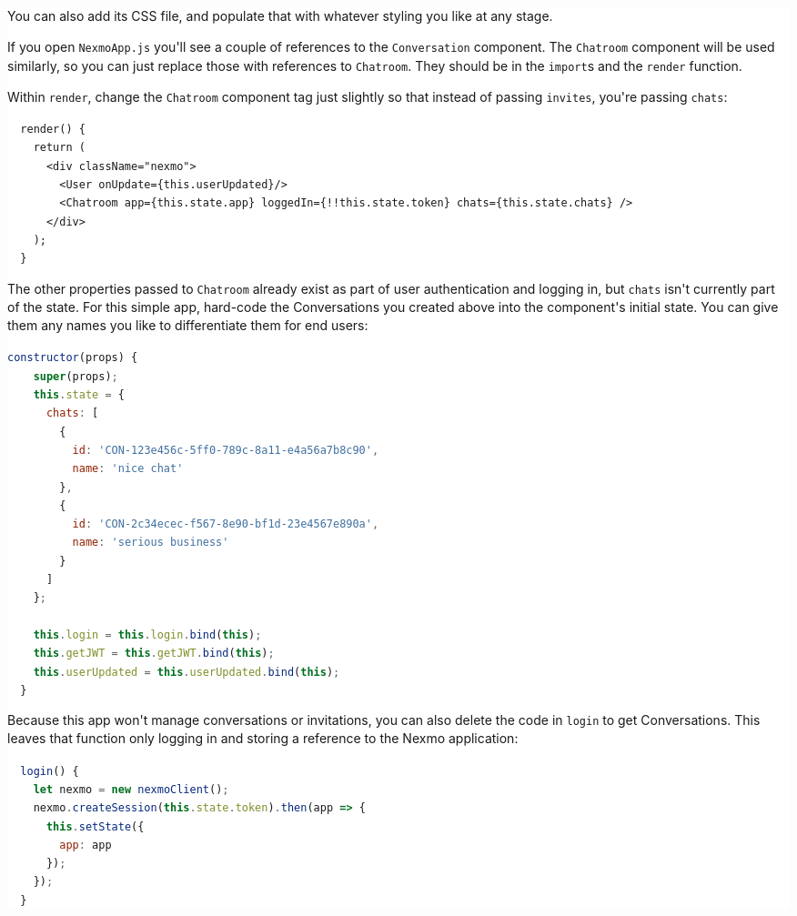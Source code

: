 You can also add its CSS file, and populate that with whatever styling you like at any stage.

If you open `NexmoApp.js` you'll see a couple of references to the `Conversation` component. The `Chatroom` component will be used similarly, so you can just replace those with references to `Chatroom`. They should be in the `import`s and the `render` function.

Within `render`, change the `Chatroom` component tag just slightly so that instead of passing `invites`, you're passing `chats`:

```react
  render() {
    return (
      <div className="nexmo">
        <User onUpdate={this.userUpdated}/>
        <Chatroom app={this.state.app} loggedIn={!!this.state.token} chats={this.state.chats} />
      </div>
    );
  }
```

The other properties passed to `Chatroom` already exist as part of user authentication and logging in, but `chats` isn't currently part of the state. For this simple app, hard-code the Conversations you created above into the component's initial state. You can give them any names you like to differentiate them for end users:

```javascript
constructor(props) {
    super(props);
    this.state = {
      chats: [
        {
          id: 'CON-123e456c-5ff0-789c-8a11-e4a56a7b8c90',
          name: 'nice chat'
        },
        {
          id: 'CON-2c34ecec-f567-8e90-bf1d-23e4567e890a',
          name: 'serious business'
        }
      ]
    };
    
    this.login = this.login.bind(this);
    this.getJWT = this.getJWT.bind(this);
    this.userUpdated = this.userUpdated.bind(this);
  }
```

Because this app won't manage conversations or invitations, you can also delete the code in `login` to get Conversations. This leaves that function only logging in and storing a reference to the Nexmo application:

```javascript
  login() {
    let nexmo = new nexmoClient();
    nexmo.createSession(this.state.token).then(app => {
      this.setState({
        app: app
      });
    });
  }
```
